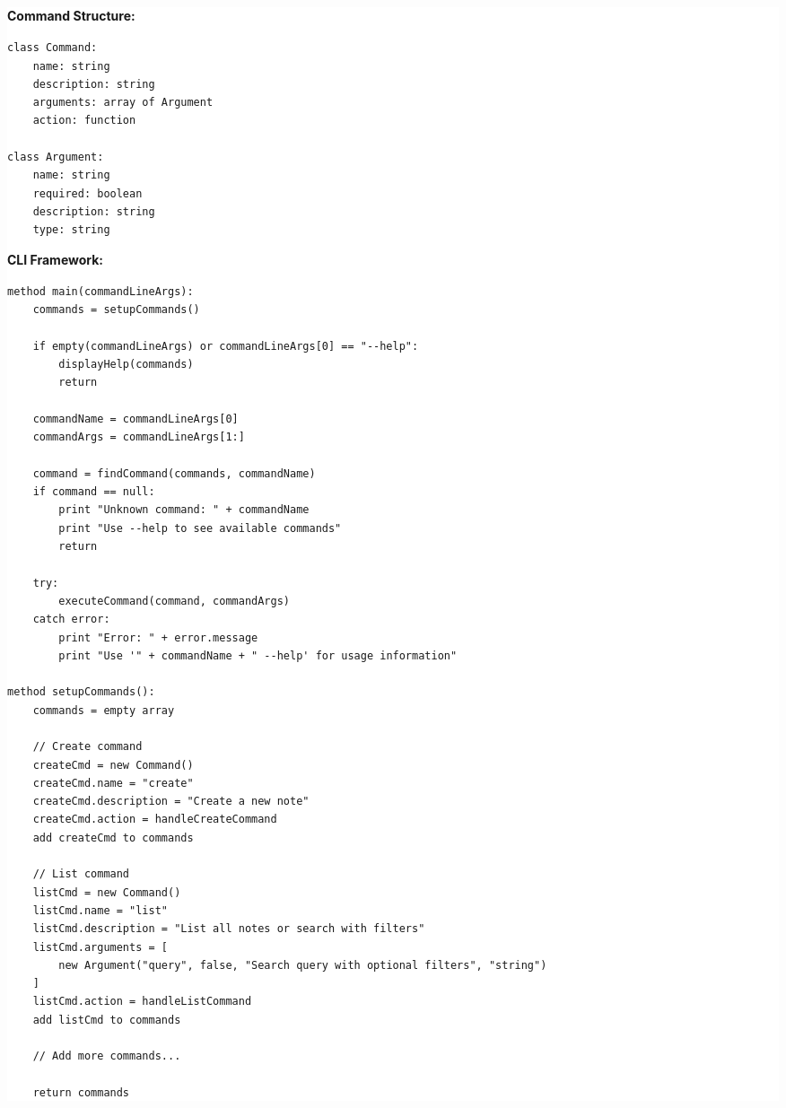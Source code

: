 **Command Structure:**
```pseudocode
class Command:
    name: string
    description: string
    arguments: array of Argument
    action: function

class Argument:
    name: string
    required: boolean
    description: string
    type: string
```

**CLI Framework:**
```pseudocode
method main(commandLineArgs):
    commands = setupCommands()
    
    if empty(commandLineArgs) or commandLineArgs[0] == "--help":
        displayHelp(commands)
        return
    
    commandName = commandLineArgs[0]
    commandArgs = commandLineArgs[1:]
    
    command = findCommand(commands, commandName)
    if command == null:
        print "Unknown command: " + commandName
        print "Use --help to see available commands"
        return
    
    try:
        executeCommand(command, commandArgs)
    catch error:
        print "Error: " + error.message
        print "Use '" + commandName + " --help' for usage information"

method setupCommands():
    commands = empty array
    
    // Create command
    createCmd = new Command()
    createCmd.name = "create"
    createCmd.description = "Create a new note"
    createCmd.action = handleCreateCommand
    add createCmd to commands
    
    // List command
    listCmd = new Command()
    listCmd.name = "list"
    listCmd.description = "List all notes or search with filters"
    listCmd.arguments = [
        new Argument("query", false, "Search query with optional filters", "string")
    ]
    listCmd.action = handleListCommand
    add listCmd to commands
    
    // Add more commands...
    
    return commands
```
